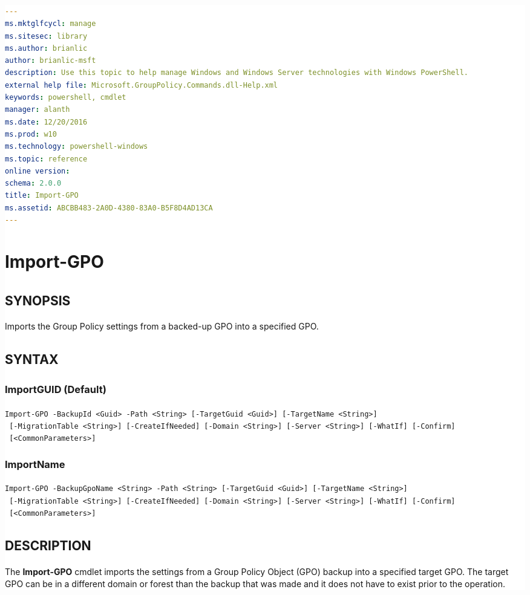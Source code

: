 ```yaml
---
ms.mktglfcycl: manage
ms.sitesec: library
ms.author: brianlic
author: brianlic-msft
description: Use this topic to help manage Windows and Windows Server technologies with Windows PowerShell.
external help file: Microsoft.GroupPolicy.Commands.dll-Help.xml
keywords: powershell, cmdlet
manager: alanth
ms.date: 12/20/2016
ms.prod: w10
ms.technology: powershell-windows
ms.topic: reference
online version: 
schema: 2.0.0
title: Import-GPO
ms.assetid: ABCBB483-2A0D-4380-83A0-B5F8D4AD13CA
---
```


# Import-GPO

## SYNOPSIS
Imports the Group Policy settings from a backed-up GPO into a specified GPO.

## SYNTAX

### ImportGUID (Default)
```
Import-GPO -BackupId <Guid> -Path <String> [-TargetGuid <Guid>] [-TargetName <String>]
 [-MigrationTable <String>] [-CreateIfNeeded] [-Domain <String>] [-Server <String>] [-WhatIf] [-Confirm]
 [<CommonParameters>]
```

### ImportName
```
Import-GPO -BackupGpoName <String> -Path <String> [-TargetGuid <Guid>] [-TargetName <String>]
 [-MigrationTable <String>] [-CreateIfNeeded] [-Domain <String>] [-Server <String>] [-WhatIf] [-Confirm]
 [<CommonParameters>]
```

## DESCRIPTION
The **Import-GPO** cmdlet imports the settings from a Group Policy Object (GPO) backup into a specified target GPO.
The target GPO can be in a different domain or forest than the backup that was made and it does not have to exist prior to the operation.

